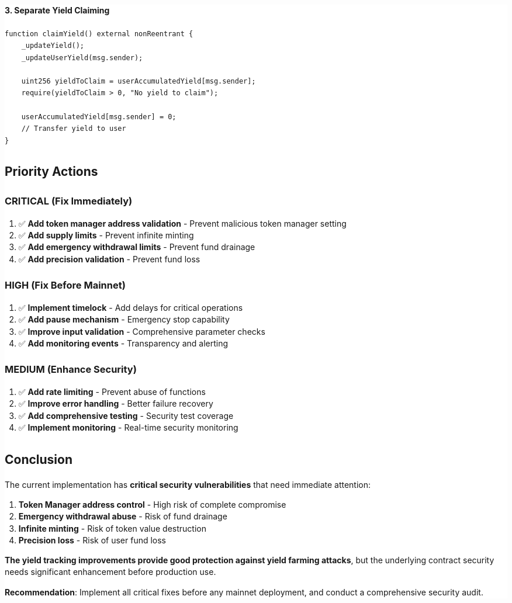 #### 3. **Separate Yield Claiming**

```solidity
function claimYield() external nonReentrant {
    _updateYield();
    _updateUserYield(msg.sender);

    uint256 yieldToClaim = userAccumulatedYield[msg.sender];
    require(yieldToClaim > 0, "No yield to claim");

    userAccumulatedYield[msg.sender] = 0;
    // Transfer yield to user
}
```

## Priority Actions

### **CRITICAL (Fix Immediately)**

1. ✅ **Add token manager address validation** - Prevent malicious token manager setting
2. ✅ **Add supply limits** - Prevent infinite minting
3. ✅ **Add emergency withdrawal limits** - Prevent fund drainage
4. ✅ **Add precision validation** - Prevent fund loss

### **HIGH (Fix Before Mainnet)**

1. ✅ **Implement timelock** - Add delays for critical operations
2. ✅ **Add pause mechanism** - Emergency stop capability
3. ✅ **Improve input validation** - Comprehensive parameter checks
4. ✅ **Add monitoring events** - Transparency and alerting

### **MEDIUM (Enhance Security)**

1. ✅ **Add rate limiting** - Prevent abuse of functions
2. ✅ **Improve error handling** - Better failure recovery
3. ✅ **Add comprehensive testing** - Security test coverage
4. ✅ **Implement monitoring** - Real-time security monitoring

## Conclusion

The current implementation has **critical security vulnerabilities** that need immediate attention:

1. **Token Manager address control** - High risk of complete compromise
2. **Emergency withdrawal abuse** - Risk of fund drainage
3. **Infinite minting** - Risk of token value destruction
4. **Precision loss** - Risk of user fund loss

**The yield tracking improvements provide good protection against yield farming attacks**, but the underlying contract security needs significant enhancement before production use.

**Recommendation**: Implement all critical fixes before any mainnet deployment, and conduct a comprehensive security audit.
